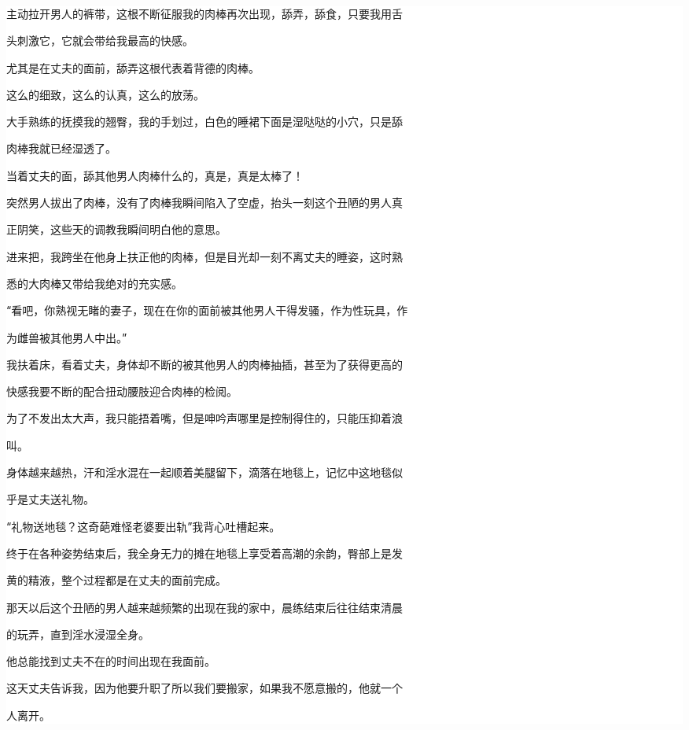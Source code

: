 主动拉开男人的裤带，这根不断征服我的肉棒再次出现，舔弄，舔食，只要我用舌

头刺激它，它就会带给我最高的快感。



尤其是在丈夫的面前，舔弄这根代表着背德的肉棒。

这么的细致，这么的认真，这么的放荡。

大手熟练的抚摸我的翘臀，我的手划过，白色的睡裙下面是湿哒哒的小穴，只是舔

肉棒我就已经湿透了。



当着丈夫的面，舔其他男人肉棒什么的，真是，真是太棒了！



突然男人拔出了肉棒，没有了肉棒我瞬间陷入了空虚，抬头一刻这个丑陋的男人真

正阴笑，这些天的调教我瞬间明白他的意思。



进来把，我跨坐在他身上扶正他的肉棒，但是目光却一刻不离丈夫的睡姿，这时熟

悉的大肉棒又带给我绝对的充实感。

“看吧，你熟视无睹的妻子，现在在你的面前被其他男人干得发骚，作为性玩具，作

为雌兽被其他男人中出。”



我扶着床，看着丈夫，身体却不断的被其他男人的肉棒抽插，甚至为了获得更高的

快感我要不断的配合扭动腰肢迎合肉棒的检阅。



为了不发出太大声，我只能捂着嘴，但是呻吟声哪里是控制得住的，只能压抑着浪

叫。

身体越来越热，汗和淫水混在一起顺着美腿留下，滴落在地毯上，记忆中这地毯似

乎是丈夫送礼物。



“礼物送地毯？这奇葩难怪老婆要出轨”我背心吐槽起来。

终于在各种姿势结束后，我全身无力的摊在地毯上享受着高潮的余韵，臀部上是发

黄的精液，整个过程都是在丈夫的面前完成。



那天以后这个丑陋的男人越来越频繁的出现在我的家中，晨练结束后往往结束清晨

的玩弄，直到淫水浸湿全身。

他总能找到丈夫不在的时间出现在我面前。



这天丈夫告诉我，因为他要升职了所以我们要搬家，如果我不愿意搬的，他就一个

人离开。
